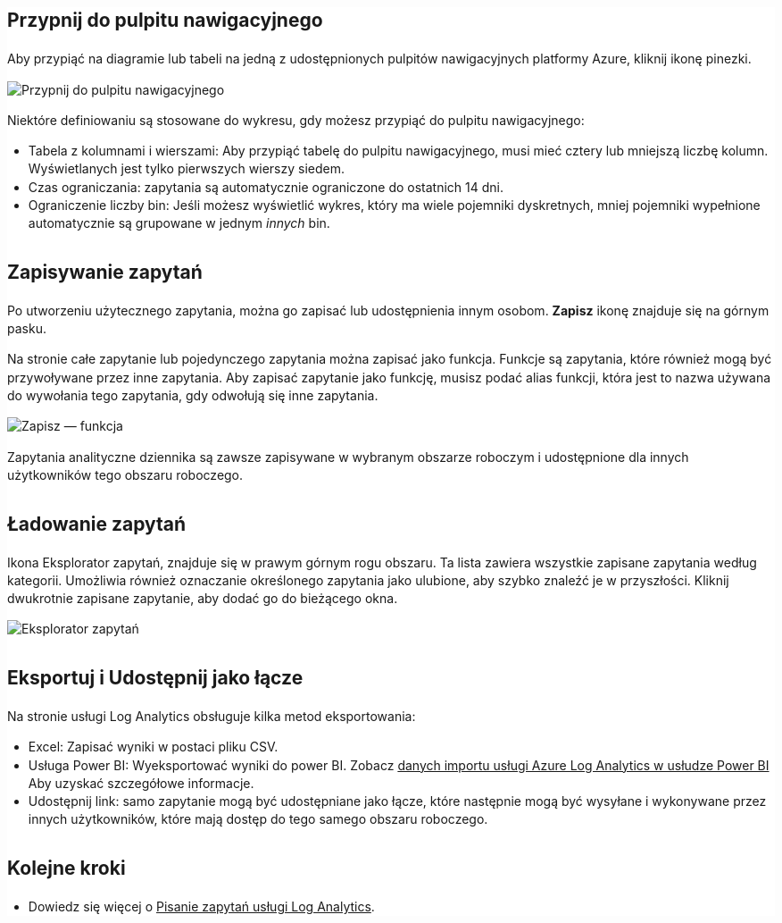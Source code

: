 ## <a name="pin-to-dashboard"></a>Przypnij do pulpitu nawigacyjnego
Aby przypiąć na diagramie lub tabeli na jedną z udostępnionych pulpitów nawigacyjnych platformy Azure, kliknij ikonę pinezki.

![Przypnij do pulpitu nawigacyjnego](media/get-started-analytics-portal/pin-dashboard.png)

Niektóre definiowaniu są stosowane do wykresu, gdy możesz przypiąć do pulpitu nawigacyjnego:

- Tabela z kolumnami i wierszami: Aby przypiąć tabelę do pulpitu nawigacyjnego, musi mieć cztery lub mniejszą liczbę kolumn. Wyświetlanych jest tylko pierwszych wierszy siedem.
- Czas ograniczania: zapytania są automatycznie ograniczone do ostatnich 14 dni.
- Ograniczenie liczby bin: Jeśli możesz wyświetlić wykres, który ma wiele pojemniki dyskretnych, mniej pojemniki wypełnione automatycznie są grupowane w jednym _innych_ bin.

## <a name="save-queries"></a>Zapisywanie zapytań
Po utworzeniu użytecznego zapytania, można go zapisać lub udostępnienia innym osobom. **Zapisz** ikonę znajduje się na górnym pasku.

Na stronie całe zapytanie lub pojedynczego zapytania można zapisać jako funkcja. Funkcje są zapytania, które również mogą być przywoływane przez inne zapytania. Aby zapisać zapytanie jako funkcję, musisz podać alias funkcji, która jest to nazwa używana do wywołania tego zapytania, gdy odwołują się inne zapytania.

![Zapisz — funkcja](media/get-started-analytics-portal/save-function.png)

Zapytania analityczne dziennika są zawsze zapisywane w wybranym obszarze roboczym i udostępnione dla innych użytkowników tego obszaru roboczego.

## <a name="load-queries"></a>Ładowanie zapytań
Ikona Eksplorator zapytań, znajduje się w prawym górnym rogu obszaru. Ta lista zawiera wszystkie zapisane zapytania według kategorii. Umożliwia również oznaczanie określonego zapytania jako ulubione, aby szybko znaleźć je w przyszłości. Kliknij dwukrotnie zapisane zapytanie, aby dodać go do bieżącego okna.

![Eksplorator zapytań](media/get-started-analytics-portal/query-explorer.png)

## <a name="export-and-share-as-link"></a>Eksportuj i Udostępnij jako łącze
Na stronie usługi Log Analytics obsługuje kilka metod eksportowania:

- Excel: Zapisać wyniki w postaci pliku CSV.
- Usługa Power BI: Wyeksportować wyniki do power BI. Zobacz [danych importu usługi Azure Log Analytics w usłudze Power BI](../log-analytics-powerbi.md) Aby uzyskać szczegółowe informacje.
- Udostępnij link: samo zapytanie mogą być udostępniane jako łącze, które następnie mogą być wysyłane i wykonywane przez innych użytkowników, które mają dostęp do tego samego obszaru roboczego.

## <a name="next-steps"></a>Kolejne kroki

- Dowiedz się więcej o [Pisanie zapytań usługi Log Analytics](get-started-queries.md).
